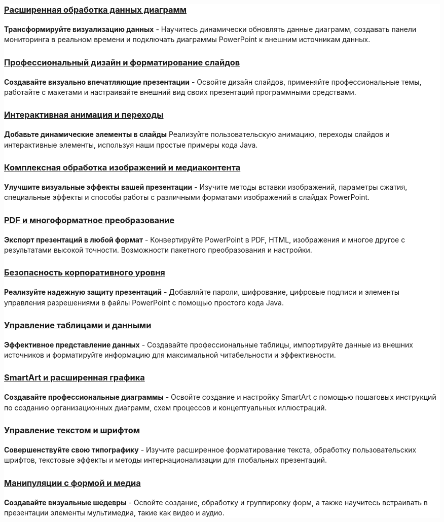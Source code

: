 ### [Расширенная обработка данных диаграмм](./chart-data-manipulation/)
**Трансформируйте визуализацию данных** - Научитесь динамически обновлять данные диаграмм, создавать панели мониторинга в реальном времени и подключать диаграммы PowerPoint к внешним источникам данных.

### [Профессиональный дизайн и форматирование слайдов](./customization-and-formatting/)
**Создавайте визуально впечатляющие презентации** - Освойте дизайн слайдов, применяйте профессиональные темы, работайте с макетами и настраивайте внешний вид своих презентаций программными средствами.

### [Интерактивная анимация и переходы](./animation-and-layout/)
**Добавьте динамические элементы в слайды** Реализуйте пользовательскую анимацию, переходы слайдов и интерактивные элементы, используя наши простые примеры кода Java.

### [Комплексная обработка изображений и медиаконтента](./image-handling/)
**Улучшите визуальные эффекты вашей презентации** - Изучите методы вставки изображений, параметры сжатия, специальные эффекты и способы работы с различными форматами изображений в слайдах PowerPoint.

### [PDF и многоформатное преобразование](./presentation-conversion/)
**Экспорт презентаций в любой формат** - Конвертируйте PowerPoint в PDF, HTML, изображения и многое другое с результатами высокой точности. Возможности пакетного преобразования и настройки.

### [Безопасность корпоративного уровня](./document-protection/)
**Реализуйте надежную защиту презентаций** - Добавляйте пароли, шифрование, цифровые подписи и элементы управления разрешениями в файлы PowerPoint с помощью простого кода Java.

### [Управление таблицами и данными](./java-powerpoint-table-manipulation/)
**Эффективное представление данных** - Создавайте профессиональные таблицы, импортируйте данные из внешних источников и форматируйте информацию для максимальной читабельности и эффективности.

### [SmartArt и расширенная графика](./java-powerpoint-smartart-manipulation/)
**Создавайте профессиональные диаграммы** - Освойте создание и настройку SmartArt с помощью пошаговых инструкций по созданию организационных диаграмм, схем процессов и концептуальных иллюстраций.

### [Управление текстом и шрифтом](./java-powerpoint-text-font-customization/)
**Совершенствуйте свою типографику** - Изучите расширенное форматирование текста, обработку пользовательских шрифтов, текстовые эффекты и методы интернационализации для глобальных презентаций.

### [Манипуляции с формой и медиа](./java-powerpoint-shape-media-insertion/)
**Создавайте визуальные шедевры** - Освойте создание, обработку и группировку форм, а также научитесь встраивать в презентации элементы мультимедиа, такие как видео и аудио.
